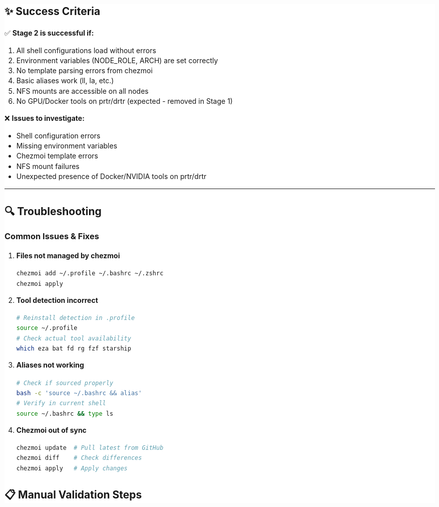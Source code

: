 ## ✨ Success Criteria

✅ **Stage 2 is successful if:**
1. All shell configurations load without errors
2. Environment variables (NODE_ROLE, ARCH) are set correctly
3. No template parsing errors from chezmoi
4. Basic aliases work (ll, la, etc.)
5. NFS mounts are accessible on all nodes
6. No GPU/Docker tools on prtr/drtr (expected - removed in Stage 1)

❌ **Issues to investigate:**
- Shell configuration errors
- Missing environment variables
- Chezmoi template errors
- NFS mount failures
- Unexpected presence of Docker/NVIDIA tools on prtr/drtr

---

## 🔍 Troubleshooting

### Common Issues & Fixes

1. **Files not managed by chezmoi**
   ```bash
   chezmoi add ~/.profile ~/.bashrc ~/.zshrc
   chezmoi apply
   ```

2. **Tool detection incorrect**
   ```bash
   # Reinstall detection in .profile
   source ~/.profile
   # Check actual tool availability
   which eza bat fd rg fzf starship
   ```

3. **Aliases not working**
   ```bash
   # Check if sourced properly
   bash -c 'source ~/.bashrc && alias'
   # Verify in current shell
   source ~/.bashrc && type ls
   ```

4. **Chezmoi out of sync**
   ```bash
   chezmoi update  # Pull latest from GitHub
   chezmoi diff    # Check differences
   chezmoi apply   # Apply changes
   ```

## 📋 Manual Validation Steps
